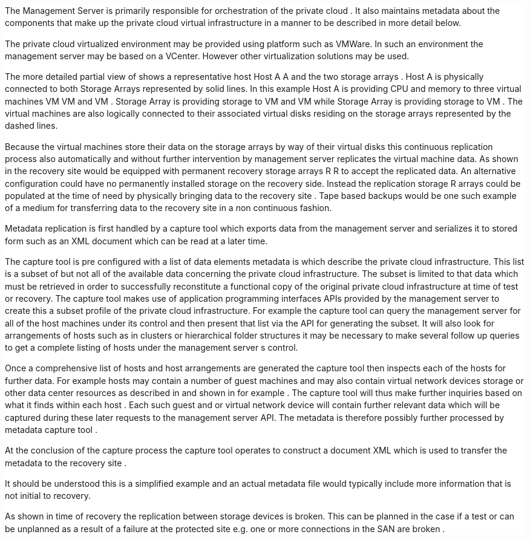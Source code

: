 The Management Server is primarily responsible for orchestration of the private cloud . It also maintains metadata about the components that make up the private cloud virtual infrastructure in a manner to be described in more detail below.

The private cloud virtualized environment may be provided using platform such as VMWare. In such an environment the management server may be based on a VCenter. However other virtualization solutions may be used.

The more detailed partial view of shows a representative host Host A A and the two storage arrays . Host A is physically connected to both Storage Arrays represented by solid lines. In this example Host A is providing CPU and memory to three virtual machines VM VM and VM . Storage Array is providing storage to VM and VM while Storage Array is providing storage to VM . The virtual machines are also logically connected to their associated virtual disks residing on the storage arrays represented by the dashed lines.

Because the virtual machines store their data on the storage arrays by way of their virtual disks this continuous replication process also automatically and without further intervention by management server replicates the virtual machine data. As shown in the recovery site would be equipped with permanent recovery storage arrays R R to accept the replicated data. An alternative configuration could have no permanently installed storage on the recovery side. Instead the replication storage R arrays could be populated at the time of need by physically bringing data to the recovery site . Tape based backups would be one such example of a medium for transferring data to the recovery site in a non continuous fashion.

Metadata replication is first handled by a capture tool which exports data from the management server and serializes it to stored form such as an XML document which can be read at a later time.

The capture tool is pre configured with a list of data elements metadata is which describe the private cloud infrastructure. This list is a subset of but not all of the available data concerning the private cloud infrastructure. The subset is limited to that data which must be retrieved in order to successfully reconstitute a functional copy of the original private cloud infrastructure at time of test or recovery. The capture tool makes use of application programming interfaces APIs provided by the management server to create this a subset profile of the private cloud infrastructure. For example the capture tool can query the management server for all of the host machines under its control and then present that list via the API for generating the subset. It will also look for arrangements of hosts such as in clusters or hierarchical folder structures it may be necessary to make several follow up queries to get a complete listing of hosts under the management server s control.

Once a comprehensive list of hosts and host arrangements are generated the capture tool then inspects each of the hosts for further data. For example hosts may contain a number of guest machines and may also contain virtual network devices storage or other data center resources as described in and shown in for example . The capture tool will thus make further inquiries based on what it finds within each host . Each such guest and or virtual network device will contain further relevant data which will be captured during these later requests to the management server API. The metadata is therefore possibly further processed by metadata capture tool .

At the conclusion of the capture process the capture tool operates to construct a document XML which is used to transfer the metadata to the recovery site .

It should be understood this is a simplified example and an actual metadata file would typically include more information that is not initial to recovery.

As shown in time of recovery the replication between storage devices is broken. This can be planned in the case if a test or can be unplanned as a result of a failure at the protected site e.g. one or more connections in the SAN are broken .
